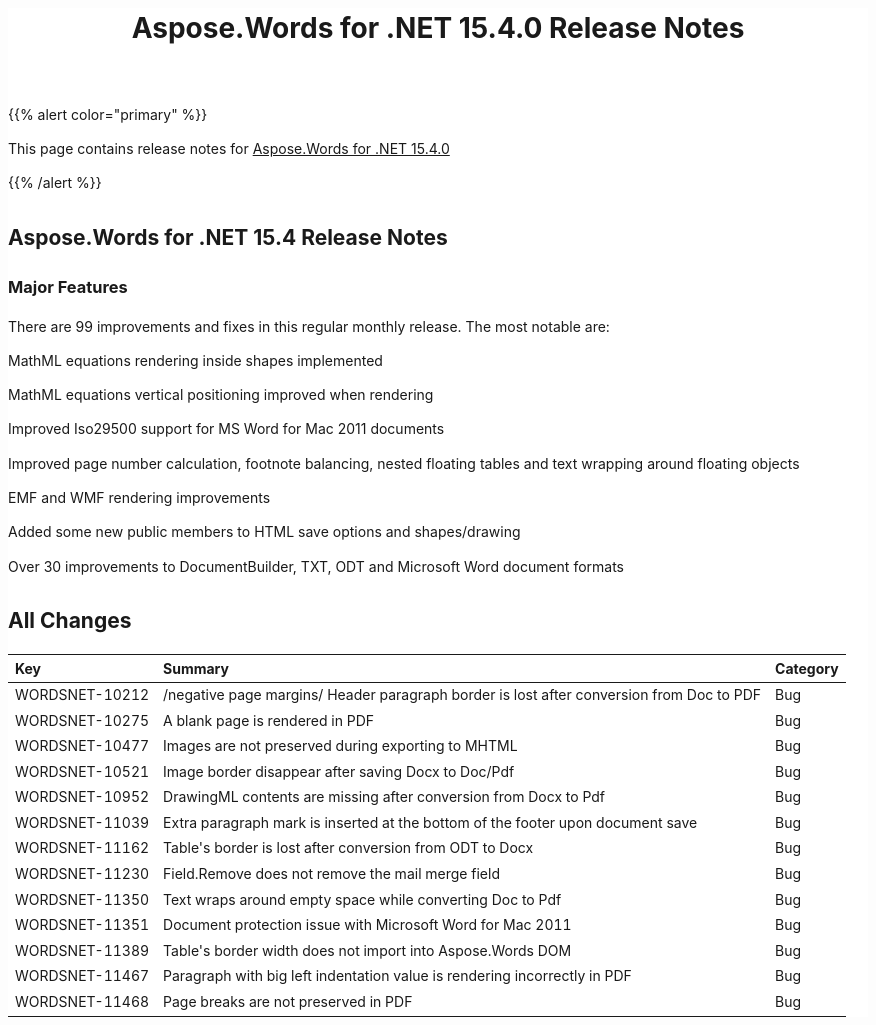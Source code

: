 ﻿---
title: Aspose.Words for .NET 15.4.0 Release Notes
articleTitle: Aspose.Words for .NET 15.4.0 Release Notes
linktitle: Aspose.Words for .NET 15.4.0 Release Notes
description: "Aspose.Words for .NET 15.4.0 Release Notes – learn about the latest updates and fixes."
type: docs
weight: 90
url: /net/aspose-words-for-net-15-4-0-release-notes/
---

{{% alert color="primary" %}}

This page contains release notes for [Aspose.Words for .NET 15.4.0](https://www.nuget.org/packages/Aspose.Words/15.4.0)

{{% /alert %}}

## Aspose.Words for .NET 15.4 Release Notes

### Major Features

There are 99 improvements and fixes in this regular monthly release. The most notable are:

MathML equations rendering inside shapes implemented

MathML equations vertical positioning improved when rendering

Improved Iso29500 support for MS Word for Mac 2011 documents

Improved page number calculation, footnote balancing, nested floating tables and text wrapping around floating objects

EMF and WMF rendering improvements

Added some new public members to HTML save options and shapes/drawing

Over 30 improvements to DocumentBuilder, TXT, ODT and Microsoft Word document formats

## All Changes

|Key|Summary|Category|
| :- | :- | :- |
|WORDSNET-10212|/negative page margins/ Header paragraph border is lost after conversion from Doc to PDF|Bug|
|WORDSNET-10275|A blank page is rendered in PDF|Bug|
|WORDSNET-10477|Images are not preserved during exporting to MHTML|Bug|
|WORDSNET-10521|Image border disappear after saving Docx to Doc/Pdf|Bug|
|WORDSNET-10952|DrawingML contents are missing after conversion from Docx to Pdf|Bug|
|WORDSNET-11039|Extra paragraph mark is inserted at the bottom of the footer upon document save|Bug|
|WORDSNET-11162|Table's border is lost after conversion from ODT to Docx|Bug|
|WORDSNET-11230|Field.Remove does not remove the mail merge field|Bug|
|WORDSNET-11350|Text wraps around empty space while converting Doc to Pdf|Bug|
|WORDSNET-11351|Document protection issue with Microsoft Word for Mac 2011|Bug|
|WORDSNET-11389|Table's border width does not import into Aspose.Words DOM|Bug|
|WORDSNET-11467|Paragraph with big left indentation value is rendering incorrectly in PDF|Bug|
|WORDSNET-11468|Page breaks are not preserved in PDF|Bug|